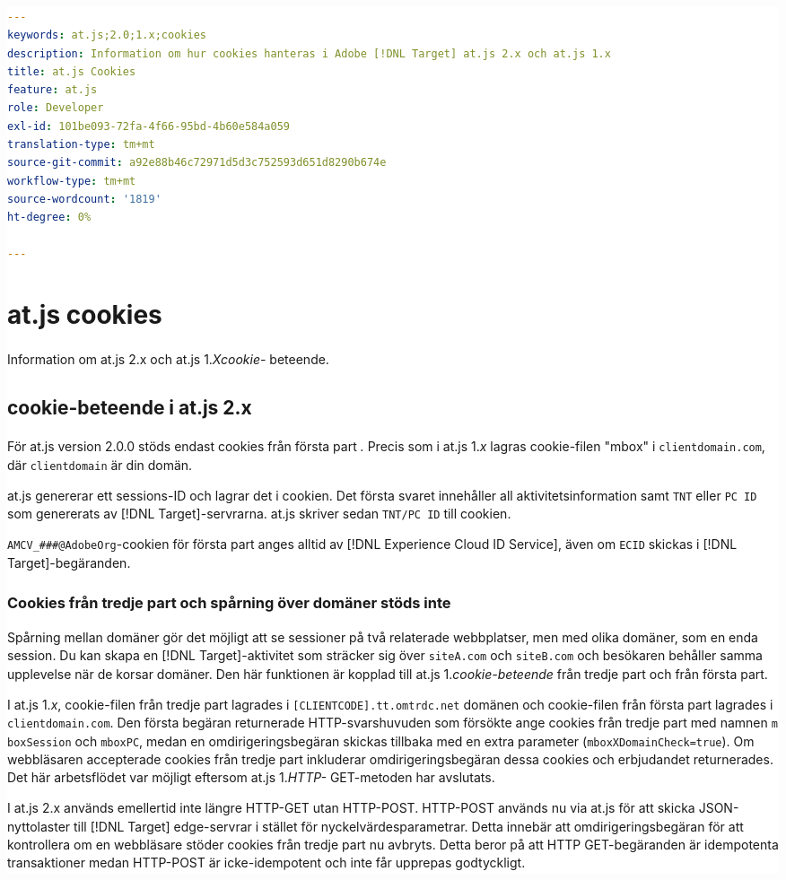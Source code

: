 ```yaml
---
keywords: at.js;2.0;1.x;cookies
description: Information om hur cookies hanteras i Adobe [!DNL Target] at.js 2.x och at.js 1.x
title: at.js Cookies
feature: at.js
role: Developer
exl-id: 101be093-72fa-4f66-95bd-4b60e584a059
translation-type: tm+mt
source-git-commit: a92e88b46c72971d5d3c752593d651d8290b674e
workflow-type: tm+mt
source-wordcount: '1819'
ht-degree: 0%

---
```


# at.js cookies

Information om at.js 2.x och at.js 1.*Xcookie-* beteende.

## cookie-beteende i at.js 2.x

För at.js version 2.0.0 stöds endast cookies från första part *.* Precis som i at.js 1.*x* lagras cookie-filen &quot;mbox&quot; i  `clientdomain.com`, där  `clientdomain` är din domän.

at.js genererar ett sessions-ID och lagrar det i cookien. Det första svaret innehåller all aktivitetsinformation samt `TNT` eller `PC ID` som genererats av [!DNL Target]-servrarna. at.js skriver sedan `TNT/PC ID` till cookien.

`AMCV_###@AdobeOrg`-cookien för första part anges alltid av [!DNL Experience Cloud ID Service], även om `ECID` skickas i [!DNL Target]-begäranden.

### Cookies från tredje part och spårning över domäner stöds inte

Spårning mellan domäner gör det möjligt att se sessioner på två relaterade webbplatser, men med olika domäner, som en enda session. Du kan skapa en [!DNL Target]-aktivitet som sträcker sig över `siteA.com` och `siteB.com` och besökaren behåller samma upplevelse när de korsar domäner. Den här funktionen är kopplad till at.js 1.*cookie-beteende* från tredje part och från första part.

I at.js 1.*x*, cookie-filen från tredje part lagrades i  `[CLIENTCODE].tt.omtrdc.net` domänen och cookie-filen från första part lagrades i  `clientdomain.com`. Den första begäran returnerade HTTP-svarshuvuden som försökte ange cookies från tredje part med namnen `mboxSession` och `mboxPC`, medan en omdirigeringsbegäran skickas tillbaka med en extra parameter (`mboxXDomainCheck=true`). Om webbläsaren accepterade cookies från tredje part inkluderar omdirigeringsbegäran dessa cookies och erbjudandet returnerades. Det här arbetsflödet var möjligt eftersom at.js 1.*HTTP-* GET-metoden har avslutats.

I at.js 2.x används emellertid inte längre HTTP-GET utan HTTP-POST. HTTP-POST används nu via at.js för att skicka JSON-nyttolaster till [!DNL Target] edge-servrar i stället för nyckelvärdesparametrar. Detta innebär att omdirigeringsbegäran för att kontrollera om en webbläsare stöder cookies från tredje part nu avbryts. Detta beror på att HTTP GET-begäranden är idempotenta transaktioner medan HTTP-POST är icke-idempotent och inte får upprepas godtyckligt.
